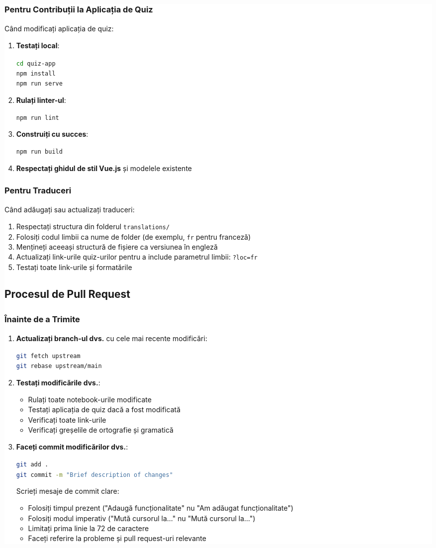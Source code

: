 
### Pentru Contribuții la Aplicația de Quiz

Când modificați aplicația de quiz:

1. **Testați local**:  
   ```bash
   cd quiz-app
   npm install
   npm run serve
   ```
  
2. **Rulați linter-ul**:  
   ```bash
   npm run lint
   ```
  
3. **Construiți cu succes**:  
   ```bash
   npm run build
   ```
  
4. **Respectați ghidul de stil Vue.js** și modelele existente  

### Pentru Traduceri

Când adăugați sau actualizați traduceri:

1. Respectați structura din folderul `translations/`  
2. Folosiți codul limbii ca nume de folder (de exemplu, `fr` pentru franceză)  
3. Mențineți aceeași structură de fișiere ca versiunea în engleză  
4. Actualizați link-urile quiz-urilor pentru a include parametrul limbii: `?loc=fr`  
5. Testați toate link-urile și formatările  

## Procesul de Pull Request

### Înainte de a Trimite

1. **Actualizați branch-ul dvs.** cu cele mai recente modificări:  
   ```bash
   git fetch upstream
   git rebase upstream/main
   ```
  
2. **Testați modificările dvs.**:  
   - Rulați toate notebook-urile modificate  
   - Testați aplicația de quiz dacă a fost modificată  
   - Verificați toate link-urile  
   - Verificați greșelile de ortografie și gramatică  

3. **Faceți commit modificărilor dvs.**:  
   ```bash
   git add .
   git commit -m "Brief description of changes"
   ```
  
   Scrieți mesaje de commit clare:  
   - Folosiți timpul prezent ("Adaugă funcționalitate" nu "Am adăugat funcționalitate")  
   - Folosiți modul imperativ ("Mută cursorul la..." nu "Mută cursorul la...")  
   - Limitați prima linie la 72 de caractere  
   - Faceți referire la probleme și pull request-uri relevante  
